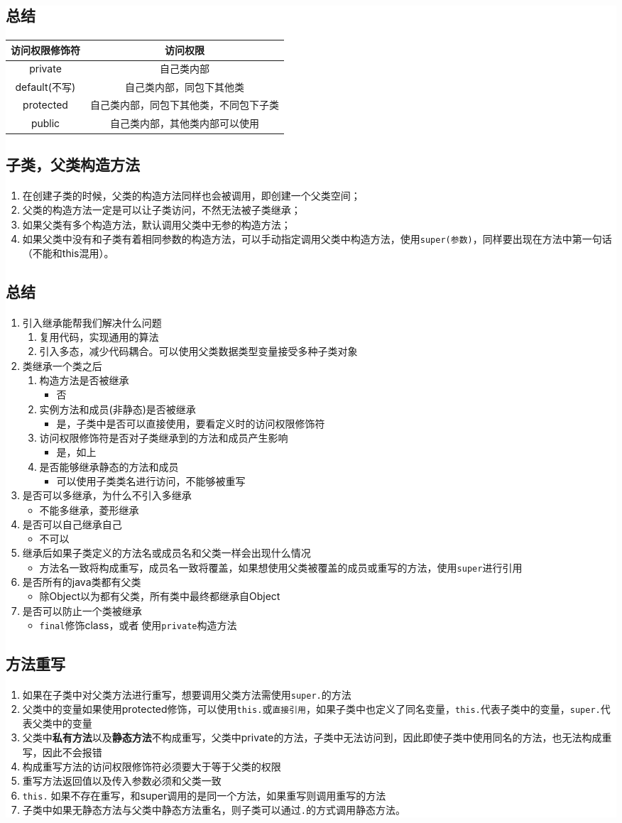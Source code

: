 
## 总结

| 访问权限修饰符 |                访问权限                |
| :------------: | :------------------------------------: |
|    private     |               自己类内部               |
| default(不写)  |        自己类内部，同包下其他类        |
|   protected    | 自己类内部，同包下其他类，不同包下子类 |
|     public     |     自己类内部，其他类内部可以使用     |



## 子类，父类构造方法

1. 在创建子类的时候，父类的构造方法同样也会被调用，即创建一个父类空间；
2. 父类的构造方法一定是可以让子类访问，不然无法被子类继承；
3. 如果父类有多个构造方法，默认调用父类中无参的构造方法；
4. 如果父类中没有和子类有着相同参数的构造方法，可以手动指定调用父类中构造方法，使用`super(参数)`，同样要出现在方法中第一句话（不能和this混用）。



## 总结

1. 引入继承能帮我们解决什么问题
   1. 复用代码，实现通用的算法
   2. 引入多态，减少代码耦合。可以使用父类数据类型变量接受多种子类对象
2. 类继承一个类之后
   1. 构造方法是否被继承
      - 否
   2. 实例方法和成员(非静态)是否被继承
      - 是，子类中是否可以直接使用，要看定义时的访问权限修饰符
   3. 访问权限修饰符是否对子类继承到的方法和成员产生影响
      - 是，如上
   4. 是否能够继承静态的方法和成员
      - 可以使用子类类名进行访问，不能够被重写
3. 是否可以多继承，为什么不引入多继承
   - 不能多继承，菱形继承
4. 是否可以自己继承自己
   - 不可以
5. 继承后如果子类定义的方法名或成员名和父类一样会出现什么情况
   - 方法名一致将构成重写，成员名一致将覆盖，如果想使用父类被覆盖的成员或重写的方法，使用`super`进行引用
6. 是否所有的java类都有父类
   - 除Object以为都有父类，所有类中最终都继承自Object
7. 是否可以防止一个类被继承
   - `final`修饰class，或者 使用`private`构造方法

## 方法重写

1. 如果在子类中对父类方法进行重写，想要调用父类方法需使用`super.`的方法
2. 父类中的变量如果使用protected修饰，可以使用`this.`或`直接引用`，如果子类中也定义了同名变量，`this.`代表子类中的变量，`super.`代表父类中的变量
3. 父类中**私有方法**以及**静态方法**不构成重写，父类中private的方法，子类中无法访问到，因此即使子类中使用同名的方法，也无法构成重写，因此不会报错
4. 构成重写方法的访问权限修饰符必须要大于等于父类的权限
5. 重写方法返回值以及传入参数必须和父类一致
6. `this.` 如果不存在重写，和super调用的是同一个方法，如果重写则调用重写的方法
7. 子类中如果无静态方法与父类中静态方法重名，则子类可以通过`.`的方式调用静态方法。
